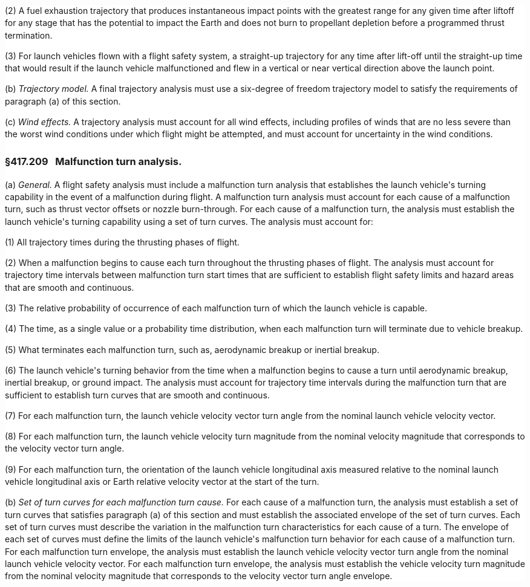 \(2\) A fuel exhaustion trajectory that produces instantaneous impact points with the greatest range for any given time after liftoff for any stage that has the potential to impact the Earth and does not burn to propellant depletion before a programmed thrust termination.

\(3\) For launch vehicles flown with a flight safety system, a straight-up trajectory for any time after lift-off until the straight-up time that would result if the launch vehicle malfunctioned and flew in a vertical or near vertical direction above the launch point.

\(b\) *Trajectory model.* A final trajectory analysis must use a six-degree of freedom trajectory model to satisfy the requirements of paragraph (a) of this section.

\(c\) *Wind effects.* A trajectory analysis must account for all wind effects, including profiles of winds that are no less severe than the worst wind conditions under which flight might be attempted, and must account for uncertainty in the wind conditions.

### §417.209   Malfunction turn analysis.

\(a\) *General.* A flight safety analysis must include a malfunction turn analysis that establishes the launch vehicle's turning capability in the event of a malfunction during flight. A malfunction turn analysis must account for each cause of a malfunction turn, such as thrust vector offsets or nozzle burn-through. For each cause of a malfunction turn, the analysis must establish the launch vehicle's turning capability using a set of turn curves. The analysis must account for:

\(1\) All trajectory times during the thrusting phases of flight.

\(2\) When a malfunction begins to cause each turn throughout the thrusting phases of flight. The analysis must account for trajectory time intervals between malfunction turn start times that are sufficient to establish flight safety limits and hazard areas that are smooth and continuous.

\(3\) The relative probability of occurrence of each malfunction turn of which the launch vehicle is capable.

\(4\) The time, as a single value or a probability time distribution, when each malfunction turn will terminate due to vehicle breakup.

\(5\) What terminates each malfunction turn, such as, aerodynamic breakup or inertial breakup.

\(6\) The launch vehicle's turning behavior from the time when a malfunction begins to cause a turn until aerodynamic breakup, inertial breakup, or ground impact. The analysis must account for trajectory time intervals during the malfunction turn that are sufficient to establish turn curves that are smooth and continuous.

\(7\) For each malfunction turn, the launch vehicle velocity vector turn angle from the nominal launch vehicle velocity vector.

\(8\) For each malfunction turn, the launch vehicle velocity turn magnitude from the nominal velocity magnitude that corresponds to the velocity vector turn angle.

\(9\) For each malfunction turn, the orientation of the launch vehicle longitudinal axis measured relative to the nominal launch vehicle longitudinal axis or Earth relative velocity vector at the start of the turn.

\(b\) *Set of turn curves for each malfunction turn cause.* For each cause of a malfunction turn, the analysis must establish a set of turn curves that satisfies paragraph (a) of this section and must establish the associated envelope of the set of turn curves. Each set of turn curves must describe the variation in the malfunction turn characteristics for each cause of a turn. The envelope of each set of curves must define the limits of the launch vehicle's malfunction turn behavior for each cause of a malfunction turn. For each malfunction turn envelope, the analysis must establish the launch vehicle velocity vector turn angle from the nominal launch vehicle velocity vector. For each malfunction turn envelope, the analysis must establish the vehicle velocity turn magnitude from the nominal velocity magnitude that corresponds to the velocity vector turn angle envelope.
